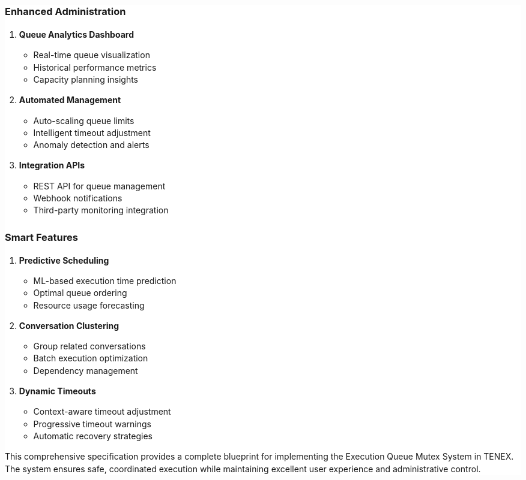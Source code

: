 ### Enhanced Administration

1. **Queue Analytics Dashboard**
   - Real-time queue visualization
   - Historical performance metrics
   - Capacity planning insights

2. **Automated Management**
   - Auto-scaling queue limits
   - Intelligent timeout adjustment
   - Anomaly detection and alerts

3. **Integration APIs**
   - REST API for queue management
   - Webhook notifications
   - Third-party monitoring integration

### Smart Features

1. **Predictive Scheduling**
   - ML-based execution time prediction
   - Optimal queue ordering
   - Resource usage forecasting

2. **Conversation Clustering**
   - Group related conversations
   - Batch execution optimization
   - Dependency management

3. **Dynamic Timeouts**
   - Context-aware timeout adjustment
   - Progressive timeout warnings
   - Automatic recovery strategies

This comprehensive specification provides a complete blueprint for implementing the Execution Queue Mutex System in TENEX. The system ensures safe, coordinated execution while maintaining excellent user experience and administrative control.